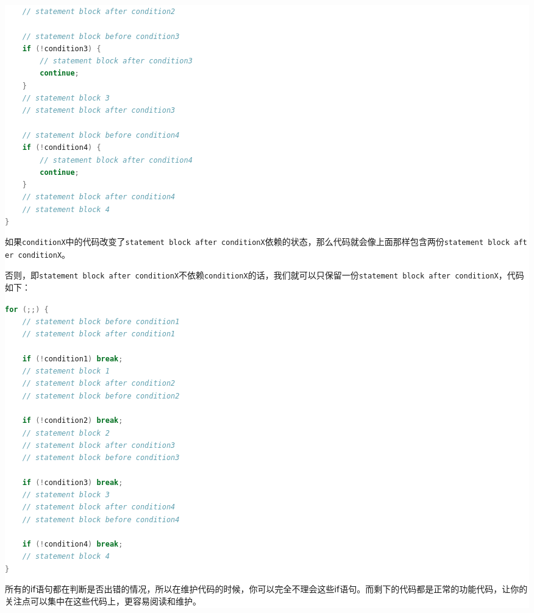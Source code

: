 ```Java
    // statement block after condition2
    
    // statement block before condition3
    if (!condition3) {
    	// statement block after condition3
        continue;
    }
    // statement block 3
    // statement block after condition3
    
    // statement block before condition4
    if (!condition4) {
    	// statement block after condition4
        continue;
    }
    // statement block after condition4
    // statement block 4
}
```

如果`conditionX`中的代码改变了`statement block after conditionX`依赖的状态，那么代码就会像上面那样包含两份`statement block after conditionX`。

否则，即`statement block after conditionX`不依赖`conditionX`的话，我们就可以只保留一份`statement block after conditionX`，代码如下：

```java
for (;;) {
    // statement block before condition1
    // statement block after condition1
    
    if (!condition1) break;
    // statement block 1
    // statement block after condition2
    // statement block before condition2
    
    if (!condition2) break;
    // statement block 2
    // statement block after condition3
    // statement block before condition3
    
    if (!condition3) break;
    // statement block 3
    // statement block after condition4
    // statement block before condition4
    
    if (!condition4) break;
    // statement block 4
}
```

所有的if语句都在判断是否出错的情况，所以在维护代码的时候，你可以完全不理会这些if语句。而剩下的代码都是正常的功能代码，让你的关注点可以集中在这些代码上，更容易阅读和维护。
